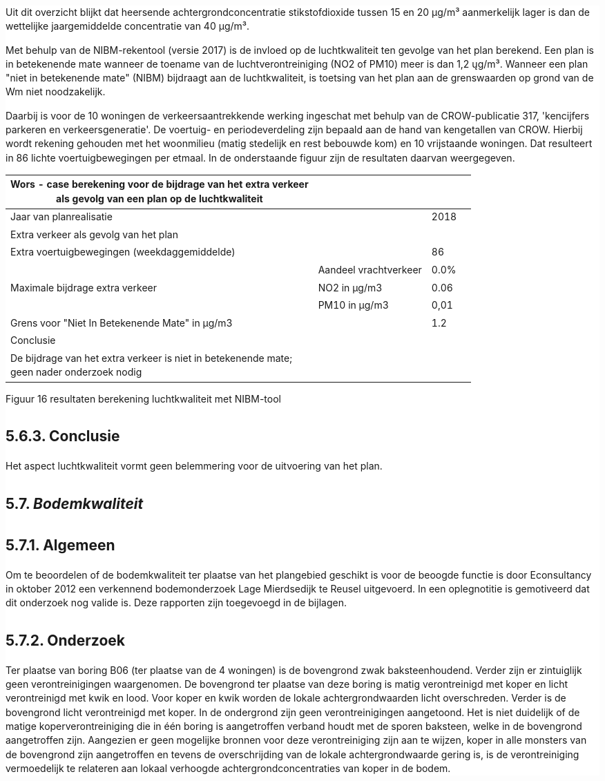 Uit dit overzicht blijkt dat heersende achtergrondconcentratie stikstofdioxide tussen 15 en 20 μg/m³ aanmerkelijk lager is dan de wettelijke jaargemiddelde concentratie van 40 μg/m³.

Met behulp van de NIBM-rekentool (versie 2017) is de invloed op de luchtkwaliteit ten gevolge van het plan berekend. Een plan is in betekenende mate wanneer de toename van de luchtverontreiniging (NO2 of PM10) meer is dan 1,2 ųg/m³. Wanneer een plan "niet in betekenende mate" (NIBM) bijdraagt aan de luchtkwaliteit, is toetsing van het plan aan de grenswaarden op grond van de Wm niet noodzakelijk.

Daarbij is voor de 10 woningen de verkeersaantrekkende werking ingeschat met behulp van de CROW-publicatie 317, 'kencijfers parkeren en verkeersgeneratie'. De voertuig- en periodeverdeling zijn bepaald aan de hand van kengetallen van CROW. Hierbij wordt rekening gehouden met het woonmilieu (matig stedelijk en rest bebouwde kom) en 10 vrijstaande woningen. Dat resulteert in 86 lichte voertuigbewegingen per etmaal. In de onderstaande figuur zijn de resultaten daarvan weergegeven.

| Wors - case berekening voor de bijdrage van het extra verkeer<br>als gevolg van een plan op de luchtkwaliteit |                       |      |  |
|---------------------------------------------------------------------------------------------------------------|-----------------------|------|--|
| Jaar van planrealisatie                                                                                       |                       | 2018 |  |
| Extra verkeer als gevolg van het plan                                                                         |                       |      |  |
| Extra voertuigbewegingen (weekdaggemiddelde)                                                                  |                       | 86   |  |
|                                                                                                               | Aandeel vrachtverkeer | 0.0% |  |
| Maximale bijdrage extra verkeer                                                                               | NO2 in µg/m3          | 0.06 |  |
|                                                                                                               | PM10 in µg/m3         | 0,01 |  |
| Grens voor "Niet In Betekenende Mate" in µg/m3                                                                |                       | 1.2  |  |
| Conclusie                                                                                                     |                       |      |  |
| De bijdrage van het extra verkeer is niet in betekenende mate;<br>geen nader onderzoek nodig                  |                       |      |  |

Figuur 16 resultaten berekening luchtkwaliteit met NIBM-tool

## **5.6.3. Conclusie**

Het aspect luchtkwaliteit vormt geen belemmering voor de uitvoering van het plan.

## **5.7.** *Bodemkwaliteit*

## **5.7.1. Algemeen**

Om te beoordelen of de bodemkwaliteit ter plaatse van het plangebied geschikt is voor de beoogde functie is door Econsultancy in oktober 2012 een verkennend bodemonderzoek Lage Mierdsedijk te Reusel uitgevoerd. In een oplegnotitie is gemotiveerd dat dit onderzoek nog valide is. Deze rapporten zijn toegevoegd in de bijlagen.

## **5.7.2. Onderzoek**

Ter plaatse van boring B06 (ter plaatse van de 4 woningen) is de bovengrond zwak baksteenhoudend. Verder zijn er zintuiglijk geen verontreinigingen waargenomen. De bovengrond ter plaatse van deze boring is matig verontreinigd met koper en licht verontreinigd met kwik en lood. Voor koper en kwik worden de lokale achtergrondwaarden licht overschreden. Verder is de bovengrond licht verontreinigd met koper. In de ondergrond zijn geen verontreinigingen aangetoond. Het is niet duidelijk of de matige koperverontreiniging die in één boring is aangetroffen verband houdt met de sporen baksteen, welke in de bovengrond aangetroffen zijn. Aangezien er geen mogelijke bronnen voor deze verontreiniging zijn aan te wijzen, koper in alle monsters van de bovengrond zijn aangetroffen en tevens de overschrijding van de lokale achtergrondwaarde gering is, is de verontreiniging vermoedelijk te relateren aan lokaal verhoogde achtergrondconcentraties van koper in de bodem.
